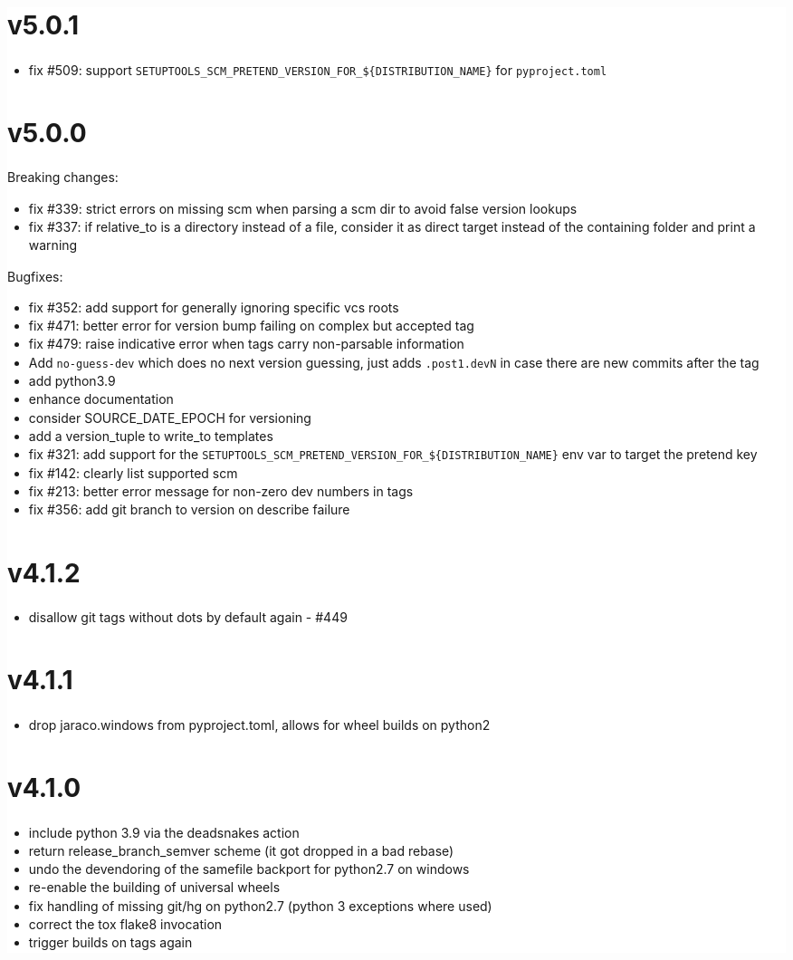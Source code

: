 # v5.0.1

- fix #509: support `SETUPTOOLS_SCM_PRETEND_VERSION_FOR_${DISTRIBUTION_NAME}` for `pyproject.toml`

# v5.0.0

Breaking changes:

-   fix #339: strict errors on missing scm when parsing a scm dir to
    avoid false version lookups
-   fix #337: if relative_to is a directory instead of a file, consider
    it as direct target instead of the containing folder and print a
    warning

Bugfixes:

-   fix #352: add support for generally ignoring specific vcs roots
-   fix #471: better error for version bump failing on complex but
    accepted tag
-   fix #479: raise indicative error when tags carry non-parsable
    information
-   Add `no-guess-dev` which does no next version guessing,
    just adds `.post1.devN` in case there are new commits after the tag
-   add python3.9
-   enhance documentation
-   consider SOURCE_DATE_EPOCH for versioning
-   add a version_tuple to write_to templates
-   fix #321: add support for the
    `SETUPTOOLS_SCM_PRETEND_VERSION_FOR_${DISTRIBUTION_NAME}` env var to
    target the pretend key
-   fix #142: clearly list supported scm
-   fix #213: better error message for non-zero dev numbers in tags
-   fix #356: add git branch to version on describe failure

# v4.1.2

-   disallow git tags without dots by default again - #449

# v4.1.1

-   drop jaraco.windows from pyproject.toml, allows for wheel builds on
    python2

# v4.1.0

-   include python 3.9 via the deadsnakes action
-   return release_branch_semver scheme (it got dropped in a bad rebase)
-   undo the devendoring of the samefile backport for python2.7 on
    windows
-   re-enable the building of universal wheels
-   fix handling of missing git/hg on python2.7 (python 3 exceptions
    where used)
-   correct the tox flake8 invocation
-   trigger builds on tags again
